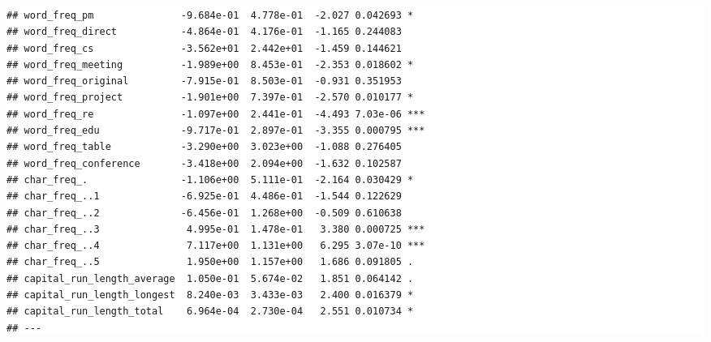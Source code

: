     ## word_freq_pm               -9.684e-01  4.778e-01  -2.027 0.042693 *  
    ## word_freq_direct           -4.864e-01  4.176e-01  -1.165 0.244083    
    ## word_freq_cs               -3.562e+01  2.442e+01  -1.459 0.144621    
    ## word_freq_meeting          -1.989e+00  8.453e-01  -2.353 0.018602 *  
    ## word_freq_original         -7.915e-01  8.503e-01  -0.931 0.351953    
    ## word_freq_project          -1.901e+00  7.397e-01  -2.570 0.010177 *  
    ## word_freq_re               -1.097e+00  2.441e-01  -4.493 7.03e-06 ***
    ## word_freq_edu              -9.717e-01  2.897e-01  -3.355 0.000795 ***
    ## word_freq_table            -3.290e+00  3.023e+00  -1.088 0.276405    
    ## word_freq_conference       -3.418e+00  2.094e+00  -1.632 0.102587    
    ## char_freq_.                -1.106e+00  5.111e-01  -2.164 0.030429 *  
    ## char_freq_..1              -6.925e-01  4.486e-01  -1.544 0.122629    
    ## char_freq_..2              -6.456e-01  1.268e+00  -0.509 0.610638    
    ## char_freq_..3               4.995e-01  1.478e-01   3.380 0.000725 ***
    ## char_freq_..4               7.117e+00  1.131e+00   6.295 3.07e-10 ***
    ## char_freq_..5               1.950e+00  1.157e+00   1.686 0.091805 .  
    ## capital_run_length_average  1.050e-01  5.674e-02   1.851 0.064142 .  
    ## capital_run_length_longest  8.240e-03  3.433e-03   2.400 0.016379 *  
    ## capital_run_length_total    6.964e-04  2.730e-04   2.551 0.010734 *  
    ## ---